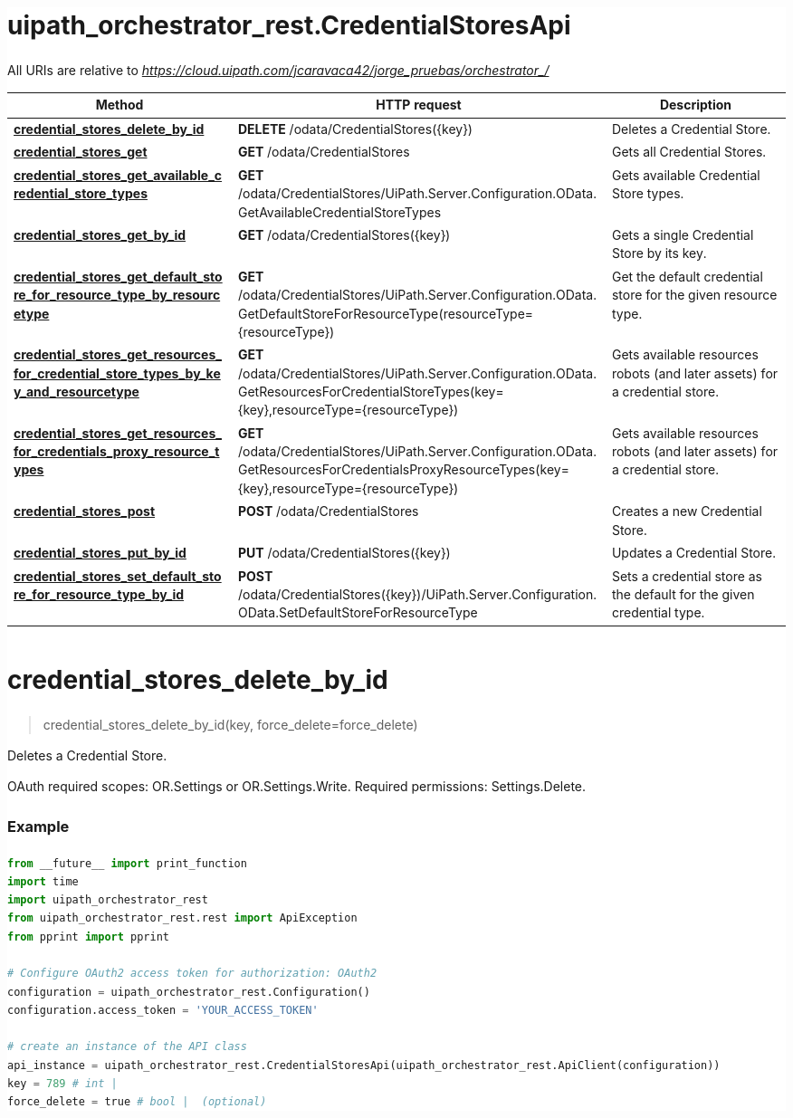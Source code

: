 # uipath_orchestrator_rest.CredentialStoresApi

All URIs are relative to *https://cloud.uipath.com/jcaravaca42/jorge_pruebas/orchestrator_/*

Method | HTTP request | Description
------------- | ------------- | -------------
[**credential_stores_delete_by_id**](CredentialStoresApi.md#credential_stores_delete_by_id) | **DELETE** /odata/CredentialStores({key}) | Deletes a Credential Store.
[**credential_stores_get**](CredentialStoresApi.md#credential_stores_get) | **GET** /odata/CredentialStores | Gets all Credential Stores.
[**credential_stores_get_available_credential_store_types**](CredentialStoresApi.md#credential_stores_get_available_credential_store_types) | **GET** /odata/CredentialStores/UiPath.Server.Configuration.OData.GetAvailableCredentialStoreTypes | Gets available Credential Store types.
[**credential_stores_get_by_id**](CredentialStoresApi.md#credential_stores_get_by_id) | **GET** /odata/CredentialStores({key}) | Gets a single Credential Store by its key.
[**credential_stores_get_default_store_for_resource_type_by_resourcetype**](CredentialStoresApi.md#credential_stores_get_default_store_for_resource_type_by_resourcetype) | **GET** /odata/CredentialStores/UiPath.Server.Configuration.OData.GetDefaultStoreForResourceType(resourceType&#x3D;{resourceType}) | Get the default credential store for the given resource type.
[**credential_stores_get_resources_for_credential_store_types_by_key_and_resourcetype**](CredentialStoresApi.md#credential_stores_get_resources_for_credential_store_types_by_key_and_resourcetype) | **GET** /odata/CredentialStores/UiPath.Server.Configuration.OData.GetResourcesForCredentialStoreTypes(key&#x3D;{key},resourceType&#x3D;{resourceType}) | Gets available resources robots (and later assets) for a credential store.
[**credential_stores_get_resources_for_credentials_proxy_resource_types**](CredentialStoresApi.md#credential_stores_get_resources_for_credentials_proxy_resource_types) | **GET** /odata/CredentialStores/UiPath.Server.Configuration.OData.GetResourcesForCredentialsProxyResourceTypes(key&#x3D;{key},resourceType&#x3D;{resourceType}) | Gets available resources robots (and later assets) for a credential store.
[**credential_stores_post**](CredentialStoresApi.md#credential_stores_post) | **POST** /odata/CredentialStores | Creates a new Credential Store.
[**credential_stores_put_by_id**](CredentialStoresApi.md#credential_stores_put_by_id) | **PUT** /odata/CredentialStores({key}) | Updates a Credential Store.
[**credential_stores_set_default_store_for_resource_type_by_id**](CredentialStoresApi.md#credential_stores_set_default_store_for_resource_type_by_id) | **POST** /odata/CredentialStores({key})/UiPath.Server.Configuration.OData.SetDefaultStoreForResourceType | Sets a credential store as the default for the given credential type.


# **credential_stores_delete_by_id**
> credential_stores_delete_by_id(key, force_delete=force_delete)

Deletes a Credential Store.

OAuth required scopes: OR.Settings or OR.Settings.Write.  Required permissions: Settings.Delete.

### Example
```python
from __future__ import print_function
import time
import uipath_orchestrator_rest
from uipath_orchestrator_rest.rest import ApiException
from pprint import pprint

# Configure OAuth2 access token for authorization: OAuth2
configuration = uipath_orchestrator_rest.Configuration()
configuration.access_token = 'YOUR_ACCESS_TOKEN'

# create an instance of the API class
api_instance = uipath_orchestrator_rest.CredentialStoresApi(uipath_orchestrator_rest.ApiClient(configuration))
key = 789 # int | 
force_delete = true # bool |  (optional)
```